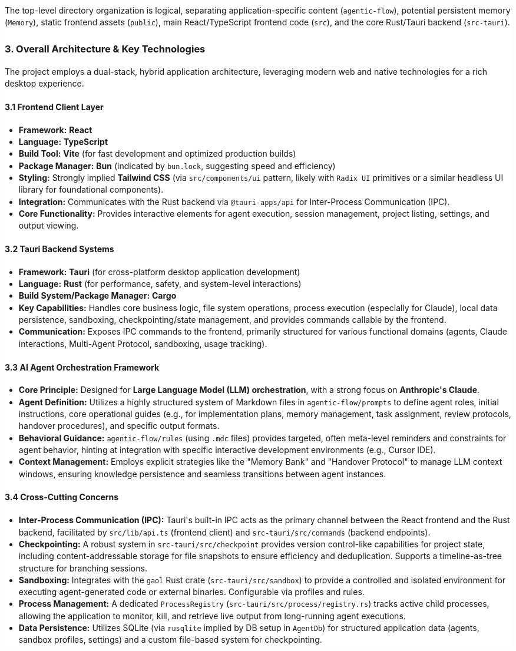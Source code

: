 The top-level directory organization is logical, separating application-specific content (`agentic-flow`), potential persistent memory (`Memory`), static frontend assets (`public`), main React/TypeScript frontend code (`src`), and the core Rust/Tauri backend (`src-tauri`).

### 3. Overall Architecture & Key Technologies

The project employs a dual-stack, hybrid application architecture, leveraging modern web and native technologies for a rich desktop experience.

#### 3.1 Frontend Client Layer

*   **Framework:** **React**
*   **Language:** **TypeScript**
*   **Build Tool:** **Vite** (for fast development and optimized production builds)
*   **Package Manager:** **Bun** (indicated by `bun.lock`, suggesting speed and efficiency)
*   **Styling:** Strongly implied **Tailwind CSS** (via `src/components/ui` pattern, likely with `Radix UI` primitives or a similar headless UI library for foundational components).
*   **Integration:** Communicates with the Rust backend via `@tauri-apps/api` for Inter-Process Communication (IPC).
*   **Core Functionality:** Provides interactive elements for agent execution, session management, project listing, settings, and output viewing.

#### 3.2 Tauri Backend Systems

*   **Framework:** **Tauri** (for cross-platform desktop application development)
*   **Language:** **Rust** (for performance, safety, and system-level interactions)
*   **Build System/Package Manager:** **Cargo**
*   **Key Capabilities:** Handles core business logic, file system operations, process execution (especially for Claude), local data persistence, sandboxing, checkpointing/state management, and provides commands callable by the frontend.
*   **Communication:** Exposes IPC commands to the frontend, primarily structured for various functional domains (agents, Claude interactions, Multi-Agent Protocol, sandboxing, usage tracking).

#### 3.3 AI Agent Orchestration Framework

*   **Core Principle:** Designed for **Large Language Model (LLM) orchestration**, with a strong focus on **Anthropic's Claude**.
*   **Agent Definition:** Utilizes a highly structured system of Markdown files in `agentic-flow/prompts` to define agent roles, initial instructions, core operational guides (e.g., for implementation plans, memory management, task assignment, review protocols, handover procedures), and specific output formats.
*   **Behavioral Guidance:** `agentic-flow/rules` (using `.mdc` files) provides targeted, often meta-level reminders and constraints for agent behavior, hinting at integration with specific interactive development environments (e.g., Cursor IDE).
*   **Context Management:** Employs explicit strategies like the "Memory Bank" and "Handover Protocol" to manage LLM context windows, ensuring knowledge persistence and seamless transitions between agent instances.

#### 3.4 Cross-Cutting Concerns

*   **Inter-Process Communication (IPC):** Tauri's built-in IPC acts as the primary channel between the React frontend and the Rust backend, facilitated by `src/lib/api.ts` (frontend client) and `src-tauri/src/commands` (backend endpoints).
*   **Checkpointing:** A robust system in `src-tauri/src/checkpoint` provides version control-like capabilities for project state, including content-addressable storage for file snapshots to ensure efficiency and deduplication. Supports a timeline-as-tree structure for branching sessions.
*   **Sandboxing:** Integrates with the `gaol` Rust crate (`src-tauri/src/sandbox`) to provide a controlled and isolated environment for executing agent-generated code or external binaries. Configurable via profiles and rules.
*   **Process Management:** A dedicated `ProcessRegistry` (`src-tauri/src/process/registry.rs`) tracks active child processes, allowing the application to monitor, kill, and retrieve live output from long-running agent executions.
*   **Data Persistence:** Utilizes SQLite (via `rusqlite` implied by DB setup in `AgentDb`) for structured application data (agents, sandbox profiles, settings) and a custom file-based system for checkpointing.
